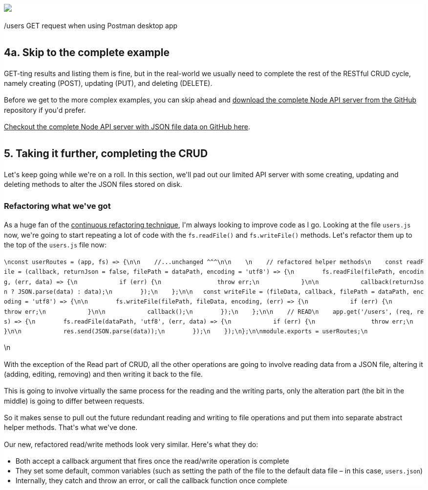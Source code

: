![](/content/images/2019/03/postman-get-users.png)

/users GET request when using Postman desktop app

4a. Skip to the complete example
--------------------------------

GET-ting results and listing them is fine, but in the real-world we usually need to complete the rest of the RESTful CRUD cycle, namely creating (POST), updating (PUT), and deleting (DELETE).

Before we get to the more complex examples, you can skip ahead and [download the complete Node API server from the GitHub](https://github.com/bpk68/api-server-starter) repository if you'd prefer.

[Checkout the complete Node API server with JSON file data on GitHub here](https://github.com/bpk68/api-server-starter).

5\. Taking it further, completing the CRUD
------------------------------------------

Let's keep going while we're on a roll. In this section, we'll pad out our limited API server with some creating, updating and deleting methods to alter the JSON files stored on disk.

### Refactoring what we've got

As a huge fan of the [continuous refactoring technique](/continuous-refactoring-avoiding-technical-debt-in-the-here-and-now/), I'm always looking to improve code as I go. Looking at the file `users.js` now, we're going to start repeating a lot of code with the `fs.readFile()` and `fs.writeFile()` methods. Let's refactor them up to the top of the `users.js` file now:

    \nconst userRoutes = (app, fs) => {\n\n    //...unchanged ^^^\n\n    \n    // refactored helper methods\n    const readFile = (callback, returnJson = false, filePath = dataPath, encoding = 'utf8') => {\n        fs.readFile(filePath, encoding, (err, data) => {\n            if (err) {\n                throw err;\n            }\n\n            callback(returnJson ? JSON.parse(data) : data);\n        });\n    };\n\n   const writeFile = (fileData, callback, filePath = dataPath, encoding = 'utf8') => {\n\n        fs.writeFile(filePath, fileData, encoding, (err) => {\n            if (err) {\n                throw err;\n            }\n\n            callback();\n        });\n    };\n\n    // READ\n    app.get('/users', (req, res) => {\n        fs.readFile(dataPath, 'utf8', (err, data) => {\n            if (err) {\n                throw err;\n            }\n\n            res.send(JSON.parse(data));\n        });\n    });\n};\n\nmodule.exports = userRoutes;\n

\\n

With the exception of the Read part of CRUD, all the other operations are going to involve reading data from a JSON file, altering it (adding, editing, removing) and then writing it back to the file.

This is going to involve virtually the same process for the reading and the writing parts, only the alteration part (the bit in the middle) is going to differ between requests.

So it makes sense to pull out the future redundant reading and writing to file operations and put them into separate abstract helper methods. That's what we've done.

Our new, refactored read/write methods look very similar. Here's what they do:

*   Both accept a callback argument that fires once the read/write operation is complete
*   They set some default, common variables (such as setting the path of the file to the default data file – in this case, `users.json`)
*   Internally, they catch and throw an error, or call the callback function once complete
